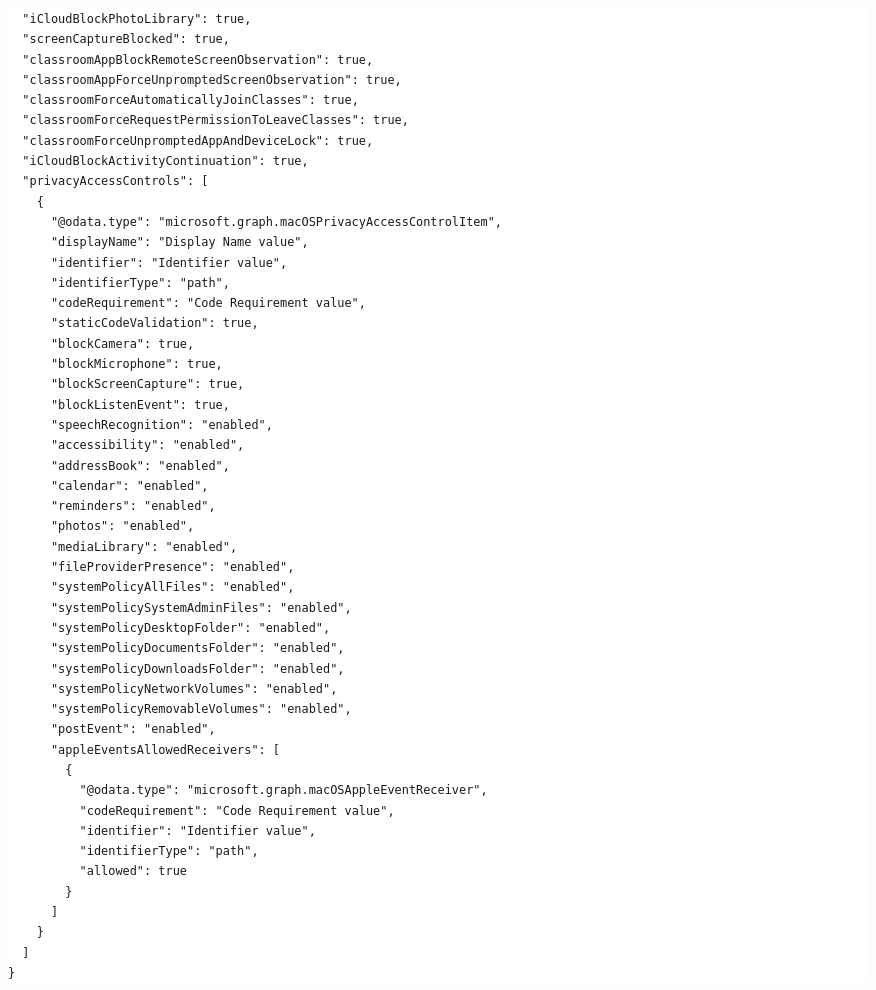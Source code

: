 ```http
  "iCloudBlockPhotoLibrary": true,
  "screenCaptureBlocked": true,
  "classroomAppBlockRemoteScreenObservation": true,
  "classroomAppForceUnpromptedScreenObservation": true,
  "classroomForceAutomaticallyJoinClasses": true,
  "classroomForceRequestPermissionToLeaveClasses": true,
  "classroomForceUnpromptedAppAndDeviceLock": true,
  "iCloudBlockActivityContinuation": true,
  "privacyAccessControls": [
    {
      "@odata.type": "microsoft.graph.macOSPrivacyAccessControlItem",
      "displayName": "Display Name value",
      "identifier": "Identifier value",
      "identifierType": "path",
      "codeRequirement": "Code Requirement value",
      "staticCodeValidation": true,
      "blockCamera": true,
      "blockMicrophone": true,
      "blockScreenCapture": true,
      "blockListenEvent": true,
      "speechRecognition": "enabled",
      "accessibility": "enabled",
      "addressBook": "enabled",
      "calendar": "enabled",
      "reminders": "enabled",
      "photos": "enabled",
      "mediaLibrary": "enabled",
      "fileProviderPresence": "enabled",
      "systemPolicyAllFiles": "enabled",
      "systemPolicySystemAdminFiles": "enabled",
      "systemPolicyDesktopFolder": "enabled",
      "systemPolicyDocumentsFolder": "enabled",
      "systemPolicyDownloadsFolder": "enabled",
      "systemPolicyNetworkVolumes": "enabled",
      "systemPolicyRemovableVolumes": "enabled",
      "postEvent": "enabled",
      "appleEventsAllowedReceivers": [
        {
          "@odata.type": "microsoft.graph.macOSAppleEventReceiver",
          "codeRequirement": "Code Requirement value",
          "identifier": "Identifier value",
          "identifierType": "path",
          "allowed": true
        }
      ]
    }
  ]
}
```

